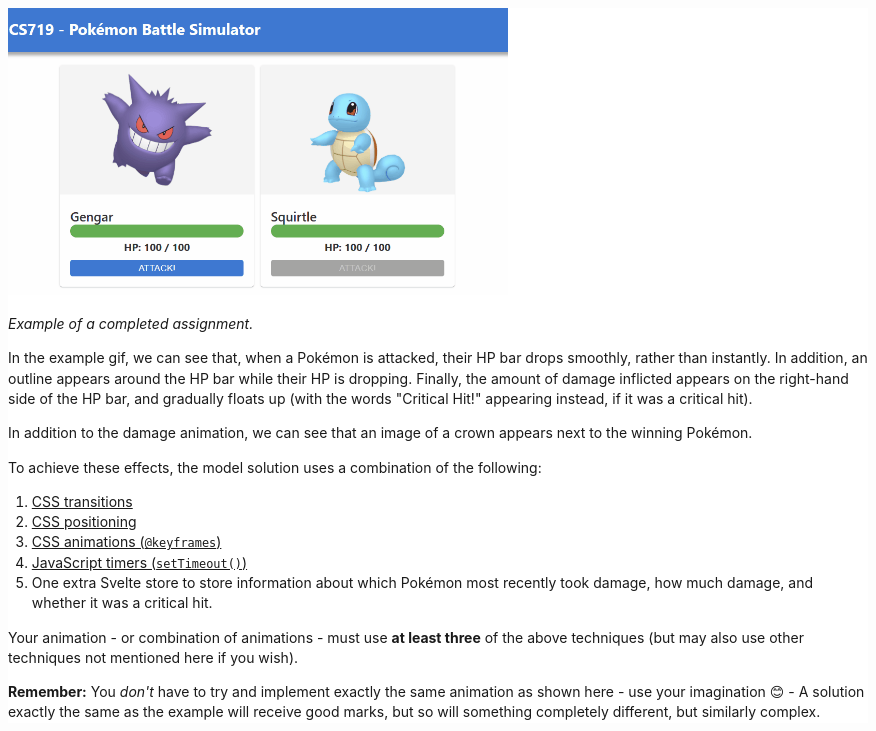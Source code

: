 <img src="./spec/pokemon-sim-animations.gif" style="max-width: 500px">

_Example of a completed assignment._

</div>

In the example gif, we can see that, when a Pokémon is attacked, their HP bar drops smoothly, rather than instantly. In addition, an outline appears around the HP bar while their HP is dropping. Finally, the amount of damage inflicted appears on the right-hand side of the HP bar, and gradually floats up (with the words "Critical Hit!" appearing instead, if it was a critical hit).

In addition to the damage animation, we can see that an image of a crown appears next to the winning Pokémon.

To achieve these effects, the model solution uses a combination of the following:

1. [CSS transitions](https://developer.mozilla.org/en-US/docs/Web/CSS/CSS_transitions/Using_CSS_transitions)
2. [CSS positioning](https://developer.mozilla.org/en-US/docs/Web/CSS/position)
3. [CSS animations (`@keyframes`)](https://developer.mozilla.org/en-US/docs/Web/CSS/CSS_animations/Using_CSS_animations)
4. [JavaScript timers (`setTimeout()`)](https://developer.mozilla.org/en-US/docs/Web/API/setTimeout)
5. One extra Svelte store to store information about which Pokémon most recently took damage, how much damage, and whether it was a critical hit.

Your animation - or combination of animations - must use **at least three** of the above techniques (but may also use other techniques not mentioned here if you wish).

**Remember:** You _don't_ have to try and implement exactly the same animation as shown here - use your imagination 😊 - A solution exactly the same as the example will receive good marks, but so will something completely different, but similarly complex.
